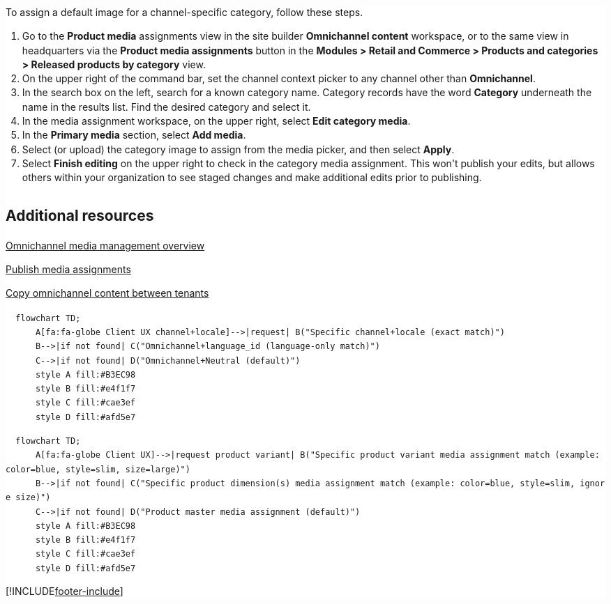 To assign a default image for a channel-specific category, follow these steps.

1. Go to the **Product media** assignments view in the site builder **Omnichannel content** workspace, or to the same view in headquarters via the **Product media assignments** button in the **Modules \> Retail and Commerce \> Products and categories \> Released products by category** view.
2. On the upper right of the command bar, set the channel context picker to any channel other than **Omnichannel**.
3. In the search box on the left, search for a known category name. Category records have the word **Category** underneath the name in the results list. Find the desired category and select it.
4. In the media assignment workspace, on the upper right, select **Edit category media**.
5. In the **Primary media** section, select **Add media**.
6. Select (or upload) the category image to assign from the media picker, and then select **Apply**. 
7. Select **Finish editing** on the upper right to check in the category media assignment. This won't publish your edits, but allows others within your organization to see staged changes and make additional edits prior to publishing.

## Additional resources

[Omnichannel media management overview](omnichannel-media-management-overview.md)

[Publish media assignments](publish-media-omnichannel.md)

[Copy omnichannel content between tenants](copy-content-between-tenants.md)



```mermaid
  flowchart TD;
      A[fa:fa-globe Client UX channel+locale]-->|request| B("Specific channel+locale (exact match)")
      B-->|if not found| C("Omnichannel+language_id (language-only match)")
      C-->|if not found| D("Omnichannel+Neutral (default)")
      style A fill:#B3EC98
      style B fill:#e4f1f7
      style C fill:#cae3ef
      style D fill:#afd5e7
```

```mermaid
  flowchart TD;
      A[fa:fa-globe Client UX]-->|request product variant| B("Specific product variant media assignment match (example: color=blue, style=slim, size=large)")
      B-->|if not found| C("Specific product dimension(s) media assignment match (example: color=blue, style=slim, ignore size)")
      C-->|if not found| D("Product master media assignment (default)")
      style A fill:#B3EC98
      style B fill:#e4f1f7
      style C fill:#cae3ef
      style D fill:#afd5e7
```


[!INCLUDE[footer-include](../includes/footer-banner.md)]
